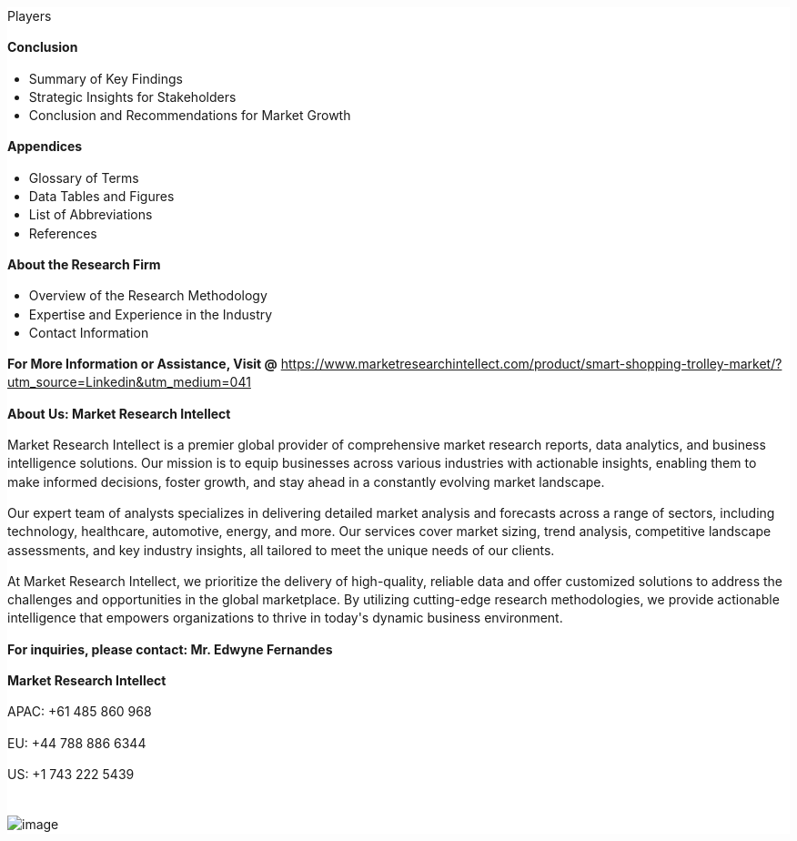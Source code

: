 Players</li></ul><p><strong>Conclusion</strong></p><ul><li>Summary of Key Findings</li><li>Strategic Insights for Stakeholders</li><li>Conclusion and Recommendations for Market Growth</li></ul><p><strong>Appendices</strong></p><ul><li>Glossary of Terms</li><li>Data Tables and Figures</li><li>List of Abbreviations</li><li>References</li></ul><p><strong>About the Research Firm</strong></p><ul><li>Overview of the Research Methodology</li><li>Expertise and Experience in the Industry</li><li>Contact Information</li></ul></div><div class="article-main__content" data-test-id="publishing-text-block"><p><span class="font-[700]"><strong>For More Information or Assistance, Visit @</strong>&nbsp;<a href="https://www.marketresearchintellect.com/product/smart-shopping-trolley-market/?utm_source=Linkedin&utm_medium=041">https://www.marketresearchintellect.com/product/smart-shopping-trolley-market/?utm_source=Linkedin&utm_medium=041</a></span></p><p><strong>About Us: Market Research Intellect</strong></p><p>Market Research Intellect is a premier global provider of comprehensive market research reports, data analytics, and business intelligence solutions. Our mission is to equip businesses across various industries with actionable insights, enabling them to make informed decisions, foster growth, and stay ahead in a constantly evolving market landscape.</p><p>Our expert team of analysts specializes in delivering detailed market analysis and forecasts across a range of sectors, including technology, healthcare, automotive, energy, and more. Our services cover market sizing, trend analysis, competitive landscape assessments, and key industry insights, all tailored to meet the unique needs of our clients.</p><p>At Market Research Intellect, we prioritize the delivery of high-quality, reliable data and offer customized solutions to address the challenges and opportunities in the global marketplace. By utilizing cutting-edge research methodologies, we provide actionable intelligence that empowers organizations to thrive in today's dynamic business environment.</p><p><strong>For inquiries, please contact: Mr. Edwyne Fernandes</strong></p><p><strong>Market Research Intellect</strong></p><p>APAC: +61 485 860 968</p><p>EU: +44 788 886 6344</p><p>US: +1 743 222 5439</p></div><div class="article-main__content" data-test-id="publishing-text-block">&nbsp;</div>
![image](https://github.com/user-attachments/assets/2bf32608-7b88-4964-ba31-2c24adc476a3)
